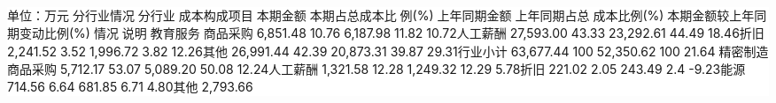 单位：万元
分行业情况
分行业
成本构成项目
本期金额
本期占总成本比
例(%)
上年同期金额
上年同期占总
成本比例(%)
本期金额较上年同
期变动比例(%)
情况
说明
教育服务
商品采购
6,851.48
10.76
6,187.98
11.82
10.72人工薪酬
27,593.00
43.33
23,292.61
44.49
18.46折旧
2,241.52
3.52
1,996.72
3.82
12.26其他
26,991.44
42.39
20,873.31
39.87
29.31行业小计
63,677.44
100
52,350.62
100
21.64
精密制造
商品采购
5,712.17
53.07
5,089.20
50.08
12.24人工薪酬
1,321.58
12.28
1,249.32
12.29
5.78折旧
221.02
2.05
243.49
2.4
-9.23能源
714.56
6.64
681.85
6.71
4.80其他
2,793.66